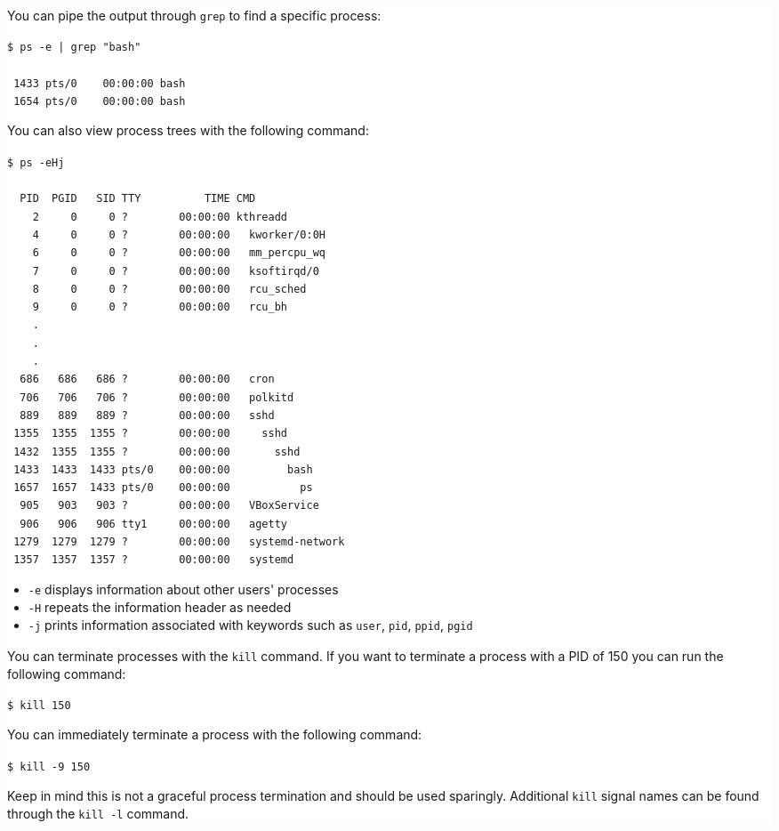 You can pipe the output through `grep` to find a specific process:

```
$ ps -e | grep "bash"

 1433 pts/0    00:00:00 bash
 1654 pts/0    00:00:00 bash
```

You can also view process trees with the following command:

```
$ ps -eHj

  PID  PGID   SID TTY          TIME CMD
    2     0     0 ?        00:00:00 kthreadd
    4     0     0 ?        00:00:00   kworker/0:0H
    6     0     0 ?        00:00:00   mm_percpu_wq
    7     0     0 ?        00:00:00   ksoftirqd/0
    8     0     0 ?        00:00:00   rcu_sched
    9     0     0 ?        00:00:00   rcu_bh
    .
    .
    .
  686   686   686 ?        00:00:00   cron
  706   706   706 ?        00:00:00   polkitd
  889   889   889 ?        00:00:00   sshd
 1355  1355  1355 ?        00:00:00     sshd
 1432  1355  1355 ?        00:00:00       sshd
 1433  1433  1433 pts/0    00:00:00         bash
 1657  1657  1433 pts/0    00:00:00           ps
  905   903   903 ?        00:00:00   VBoxService
  906   906   906 tty1     00:00:00   agetty
 1279  1279  1279 ?        00:00:00   systemd-network
 1357  1357  1357 ?        00:00:00   systemd
```

- `-e` displays information about other users' processes
- `-H` repeats the information header as needed
- `-j` prints information associated with keywords such as `user`, `pid`, `ppid`, `pgid`

You can terminate processes with the `kill` command. If you want to terminate a process with a PID of 150 you can run the following command:

```
$ kill 150
```

You can immediately terminate a process with the following command:

```
$ kill -9 150
```

Keep in mind this is not a graceful process termination and should be used sparingly. Additional `kill` signal names can be found through the `kill -l` command.
